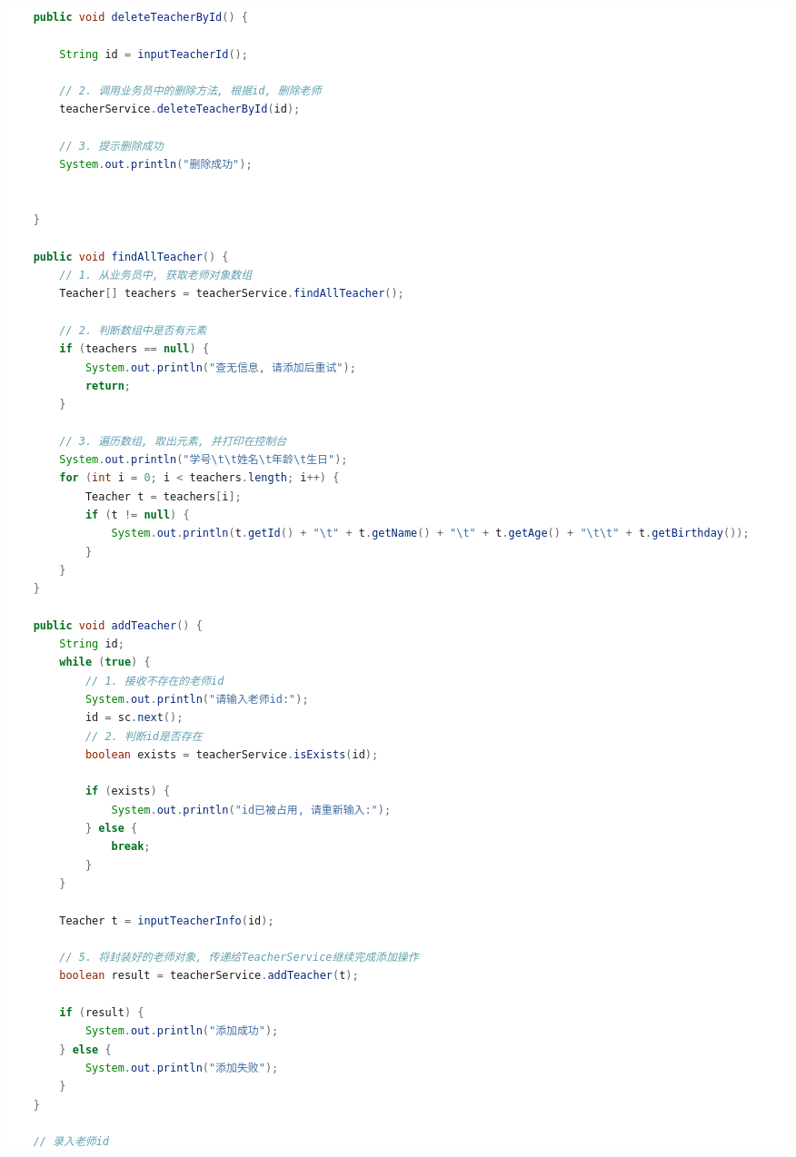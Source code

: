 ```java
    public void deleteTeacherById() {

        String id = inputTeacherId();

        // 2. 调用业务员中的删除方法, 根据id, 删除老师
        teacherService.deleteTeacherById(id);

        // 3. 提示删除成功
        System.out.println("删除成功");


    }

    public void findAllTeacher() {
        // 1. 从业务员中, 获取老师对象数组
        Teacher[] teachers = teacherService.findAllTeacher();

        // 2. 判断数组中是否有元素
        if (teachers == null) {
            System.out.println("查无信息, 请添加后重试");
            return;
        }

        // 3. 遍历数组, 取出元素, 并打印在控制台
        System.out.println("学号\t\t姓名\t年龄\t生日");
        for (int i = 0; i < teachers.length; i++) {
            Teacher t = teachers[i];
            if (t != null) {
                System.out.println(t.getId() + "\t" + t.getName() + "\t" + t.getAge() + "\t\t" + t.getBirthday());
            }
        }
    }

    public void addTeacher() {
        String id;
        while (true) {
            // 1. 接收不存在的老师id
            System.out.println("请输入老师id:");
            id = sc.next();
            // 2. 判断id是否存在
            boolean exists = teacherService.isExists(id);

            if (exists) {
                System.out.println("id已被占用, 请重新输入:");
            } else {
                break;
            }
        }

        Teacher t = inputTeacherInfo(id);

        // 5. 将封装好的老师对象, 传递给TeacherService继续完成添加操作
        boolean result = teacherService.addTeacher(t);

        if (result) {
            System.out.println("添加成功");
        } else {
            System.out.println("添加失败");
        }
    }

    // 录入老师id
```